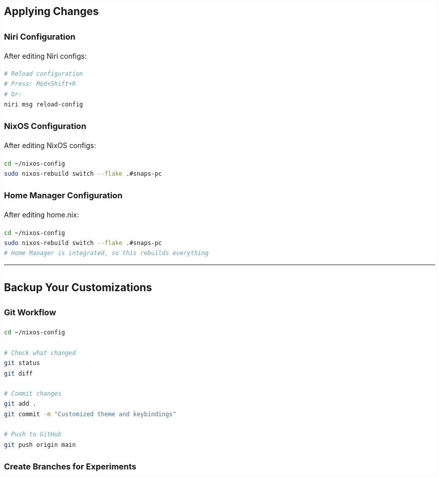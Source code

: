 ## Applying Changes

### Niri Configuration

After editing Niri configs:

```bash
# Reload configuration
# Press: Mod+Shift+R
# Or:
niri msg reload-config
```

### NixOS Configuration

After editing NixOS configs:

```bash
cd ~/nixos-config
sudo nixos-rebuild switch --flake .#snaps-pc
```

### Home Manager Configuration

After editing home.nix:

```bash
cd ~/nixos-config
sudo nixos-rebuild switch --flake .#snaps-pc
# Home Manager is integrated, so this rebuilds everything
```

---

## Backup Your Customizations

### Git Workflow

```bash
cd ~/nixos-config

# Check what changed
git status
git diff

# Commit changes
git add .
git commit -m "Customized theme and keybindings"

# Push to GitHub
git push origin main
```

### Create Branches for Experiments
